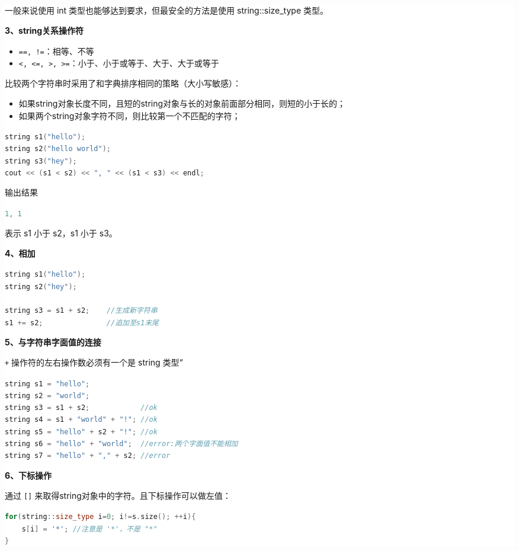一般来说使用 int 类型也能够达到要求，但最安全的方法是使用 string::size_type 类型。

**3、string关系操作符**

- `==, !=`：相等、不等
- `<, <=, >, >=`：小于、小于或等于、大于、大于或等于

比较两个字符串时采用了和字典排序相同的策略（大小写敏感）：

- 如果string对象长度不同，且短的string对象与长的对象前面部分相同，则短的小于长的；
- 如果两个string对象字符不同，则比较第一个不匹配的字符；
```C++
string s1("hello");
string s2("hello world");
string s3("hey");
cout << (s1 < s2) << ", " << (s1 < s3) << endl;
```

输出结果

```C++
1, 1
```

表示 s1 小于 s2，s1 小于 s3。

**4、相加**

```C++
string s1("hello");
string s2("hey");

string s3 = s1 + s2;	//生成新字符串
s1 += s2;				//追加至s1末尾
```

**5、与字符串字面值的连接**

`+` 操作符的左右操作数必须有一个是 string 类型“

```C++
string s1 = "hello";
string s2 = "world";
string s3 = s1 + s2;			//ok
string s4 = s1 + "world" + "!";	//ok
string s5 = "hello" + s2 + "!";	//ok
string s6 = "hello" + "world";	//error:两个字面值不能相加
string s7 = "hello" + "," + s2;	//error
```

**6、下标操作**

通过 `[]` 来取得string对象中的字符。且下标操作可以做左值：

```C++
for(string::size_type i=0; i!=s.size(); ++i){
	s[i] = '*';	//注意是 '*'，不是 "*"
}
```
